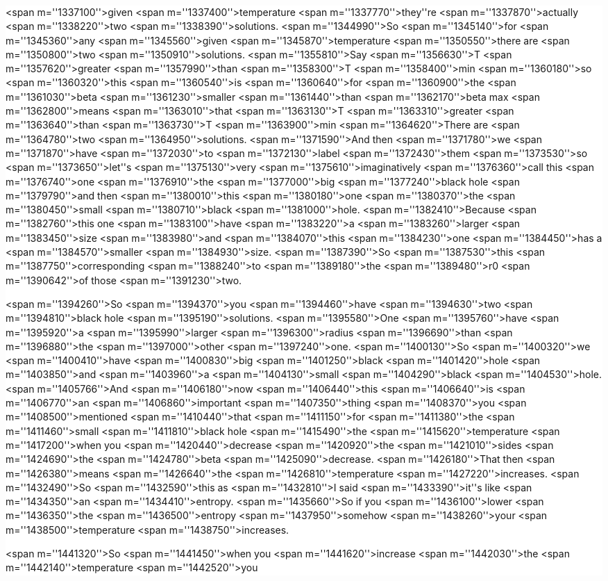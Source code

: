   <span m=''1337100''>given</span> <span m=''1337400''>temperature</span> <span m=''1337770''>they''re</span>
  <span m=''1337870''>actually</span> <span m=''1338220''>two</span> <span m=''1338390''>solutions.</span>
  <span m=''1344990''>So</span> <span m=''1345140''>for</span> <span m=''1345360''>any</span>
  <span m=''1345560''>given</span> <span m=''1345870''>temperature</span> <span m=''1350550''>there
  are</span> <span m=''1350800''>two</span> <span m=''1350910''>solutions.</span>
  <span m=''1355810''>Say</span> <span m=''1356630''>T</span> <span m=''1357620''>greater</span>
  <span m=''1357990''>than</span> <span m=''1358300''>T</span> <span m=''1358400''>min</span>
  <span m=''1360180''>so</span> <span m=''1360320''>this</span> <span m=''1360540''>is</span>
  <span m=''1360640''>for</span> <span m=''1360900''>the</span> <span m=''1361030''>beta</span>
  <span m=''1361230''>smaller</span> <span m=''1361440''>than</span> <span m=''1362170''>beta
  max</span> <span m=''1362800''>means</span> <span m=''1363010''>that</span> <span
  m=''1363130''>T</span> <span m=''1363310''>greater</span> <span m=''1363640''>than</span>
  <span m=''1363730''>T</span> <span m=''1363900''>min</span> <span m=''1364620''>There
  are</span> <span m=''1364780''>two</span> <span m=''1364950''>solutions.</span>
  <span m=''1371590''>And then</span> <span m=''1371780''>we</span> <span m=''1371870''>have</span>
  <span m=''1372030''>to</span> <span m=''1372130''>label</span> <span m=''1372430''>them</span>
  <span m=''1373530''>so</span> <span m=''1373650''>let''s</span> <span m=''1375130''>very</span>
  <span m=''1375610''>imaginatively</span> <span m=''1376360''>call this</span> <span
  m=''1376740''>one</span> <span m=''1376910''>the</span> <span m=''1377000''>big</span>
  <span m=''1377240''>black hole</span> <span m=''1379790''>and then</span> <span
  m=''1380010''>this</span> <span m=''1380180''>one</span> <span m=''1380370''>the</span>
  <span m=''1380450''>small</span> <span m=''1380710''>black</span> <span m=''1381000''>hole.</span>
  <span m=''1382410''>Because</span> <span m=''1382760''>this one</span> <span m=''1383100''>have</span>
  <span m=''1383220''>a</span> <span m=''1383260''>larger</span> <span m=''1383450''>size</span>
  <span m=''1383980''>and</span> <span m=''1384070''>this</span> <span m=''1384230''>one</span>
  <span m=''1384450''>has a</span> <span m=''1384570''>smaller</span> <span m=''1384930''>size.</span>
  <span m=''1387390''>So</span> <span m=''1387530''>this</span> <span m=''1387750''>corresponding</span>
  <span m=''1388240''>to</span> <span m=''1389180''>the</span> <span m=''1389480''>r0</span>
  <span m=''1390642''>of those</span> <span m=''1391230''>two.</span> </p><p><span
  m=''1394260''>So</span> <span m=''1394370''>you</span> <span m=''1394460''>have</span>
  <span m=''1394630''>two</span> <span m=''1394810''>black hole</span> <span m=''1395190''>solutions.</span>
  <span m=''1395580''>One</span> <span m=''1395760''>have</span> <span m=''1395920''>a</span>
  <span m=''1395990''>larger</span> <span m=''1396300''>radius</span> <span m=''1396690''>than</span>
  <span m=''1396880''>the</span> <span m=''1397000''>other</span> <span m=''1397240''>one.</span>
  <span m=''1400130''>So</span> <span m=''1400320''>we</span> <span m=''1400410''>have</span>
  <span m=''1400830''>big</span> <span m=''1401250''>black</span> <span m=''1401420''>hole</span>
  <span m=''1403850''>and</span> <span m=''1403960''>a</span> <span m=''1404130''>small</span>
  <span m=''1404290''>black</span> <span m=''1404530''>hole.</span> <span m=''1405766''>And</span>
  <span m=''1406180''>now</span> <span m=''1406440''>this</span> <span m=''1406640''>is</span>
  <span m=''1406770''>an</span> <span m=''1406860''>important</span> <span m=''1407350''>thing</span>
  <span m=''1408370''>you</span> <span m=''1408500''>mentioned</span> <span m=''1410440''>that</span>
  <span m=''1411150''>for</span> <span m=''1411380''>the</span> <span m=''1411460''>small</span>
  <span m=''1411810''>black hole</span> <span m=''1415490''>the</span> <span m=''1415620''>temperature</span>
  <span m=''1417200''>when you</span> <span m=''1420440''>decrease</span> <span m=''1420920''>the</span>
  <span m=''1421010''>sides</span> <span m=''1424690''>the</span> <span m=''1424780''>beta</span>
  <span m=''1425090''>decrease.</span> <span m=''1426180''>That then</span> <span
  m=''1426380''>means</span> <span m=''1426640''>the</span> <span m=''1426810''>temperature</span>
  <span m=''1427220''>increases.</span> <span m=''1432490''>So</span> <span m=''1432590''>this
  as</span> <span m=''1432810''>I said</span> <span m=''1433390''>it''s like</span>
  <span m=''1434350''>an</span> <span m=''1434410''>entropy.</span> <span m=''1435660''>So
  if you</span> <span m=''1436100''>lower</span> <span m=''1436350''>the</span> <span
  m=''1436500''>entropy</span> <span m=''1437950''>somehow</span> <span m=''1438260''>your</span>
  <span m=''1438500''>temperature</span> <span m=''1438750''>increases.</span> </p><p><span
  m=''1441320''>So</span> <span m=''1441450''>when you</span> <span m=''1441620''>increase</span>
  <span m=''1442030''>the</span> <span m=''1442140''>temperature</span> <span m=''1442520''>you</span>